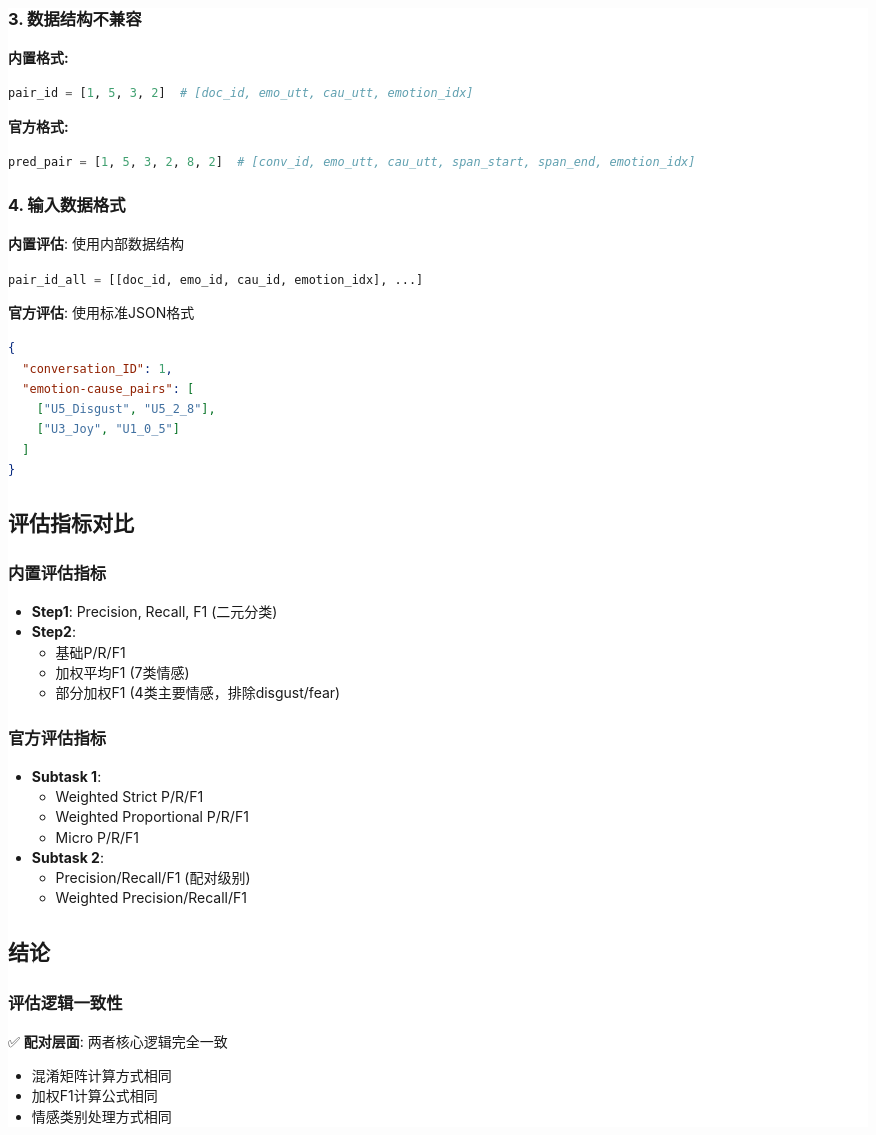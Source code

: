 ### 3. 数据结构不兼容

**内置格式:**
```python
pair_id = [1, 5, 3, 2]  # [doc_id, emo_utt, cau_utt, emotion_idx]
```

**官方格式:**
```python
pred_pair = [1, 5, 3, 2, 8, 2]  # [conv_id, emo_utt, cau_utt, span_start, span_end, emotion_idx]
```

### 4. 输入数据格式

**内置评估**: 使用内部数据结构
```python
pair_id_all = [[doc_id, emo_id, cau_id, emotion_idx], ...]
```

**官方评估**: 使用标准JSON格式
```json
{
  "conversation_ID": 1,
  "emotion-cause_pairs": [
    ["U5_Disgust", "U5_2_8"],
    ["U3_Joy", "U1_0_5"]
  ]
}
```

## 评估指标对比

### 内置评估指标
- **Step1**: Precision, Recall, F1 (二元分类)
- **Step2**: 
  - 基础P/R/F1
  - 加权平均F1 (7类情感)
  - 部分加权F1 (4类主要情感，排除disgust/fear)

### 官方评估指标
- **Subtask 1**: 
  - Weighted Strict P/R/F1
  - Weighted Proportional P/R/F1
  - Micro P/R/F1
- **Subtask 2**:
  - Precision/Recall/F1 (配对级别)
  - Weighted Precision/Recall/F1

## 结论

### 评估逻辑一致性
✅ **配对层面**: 两者核心逻辑完全一致
- 混淆矩阵计算方式相同
- 加权F1计算公式相同
- 情感类别处理方式相同
